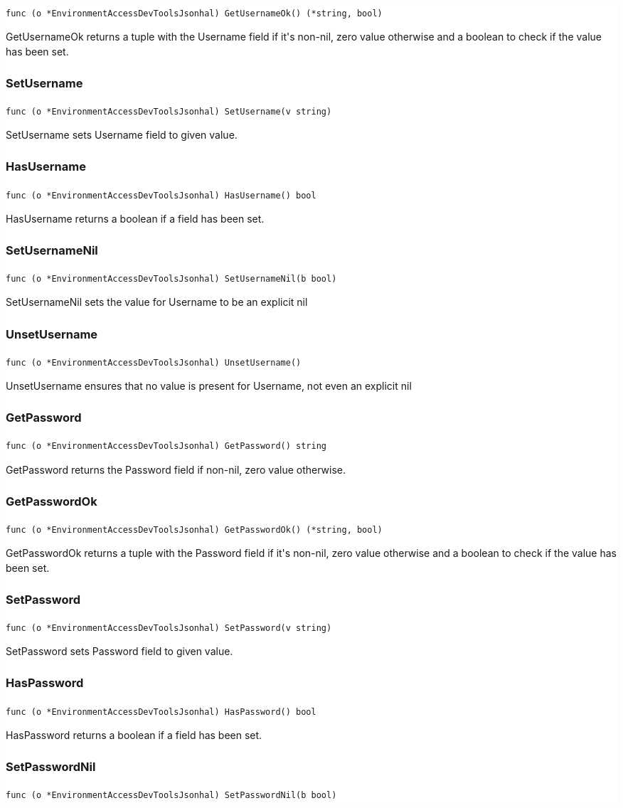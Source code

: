 `func (o *EnvironmentAccessDevToolsJsonhal) GetUsernameOk() (*string, bool)`

GetUsernameOk returns a tuple with the Username field if it's non-nil, zero value otherwise
and a boolean to check if the value has been set.

### SetUsername

`func (o *EnvironmentAccessDevToolsJsonhal) SetUsername(v string)`

SetUsername sets Username field to given value.

### HasUsername

`func (o *EnvironmentAccessDevToolsJsonhal) HasUsername() bool`

HasUsername returns a boolean if a field has been set.

### SetUsernameNil

`func (o *EnvironmentAccessDevToolsJsonhal) SetUsernameNil(b bool)`

 SetUsernameNil sets the value for Username to be an explicit nil

### UnsetUsername
`func (o *EnvironmentAccessDevToolsJsonhal) UnsetUsername()`

UnsetUsername ensures that no value is present for Username, not even an explicit nil
### GetPassword

`func (o *EnvironmentAccessDevToolsJsonhal) GetPassword() string`

GetPassword returns the Password field if non-nil, zero value otherwise.

### GetPasswordOk

`func (o *EnvironmentAccessDevToolsJsonhal) GetPasswordOk() (*string, bool)`

GetPasswordOk returns a tuple with the Password field if it's non-nil, zero value otherwise
and a boolean to check if the value has been set.

### SetPassword

`func (o *EnvironmentAccessDevToolsJsonhal) SetPassword(v string)`

SetPassword sets Password field to given value.

### HasPassword

`func (o *EnvironmentAccessDevToolsJsonhal) HasPassword() bool`

HasPassword returns a boolean if a field has been set.

### SetPasswordNil

`func (o *EnvironmentAccessDevToolsJsonhal) SetPasswordNil(b bool)`
